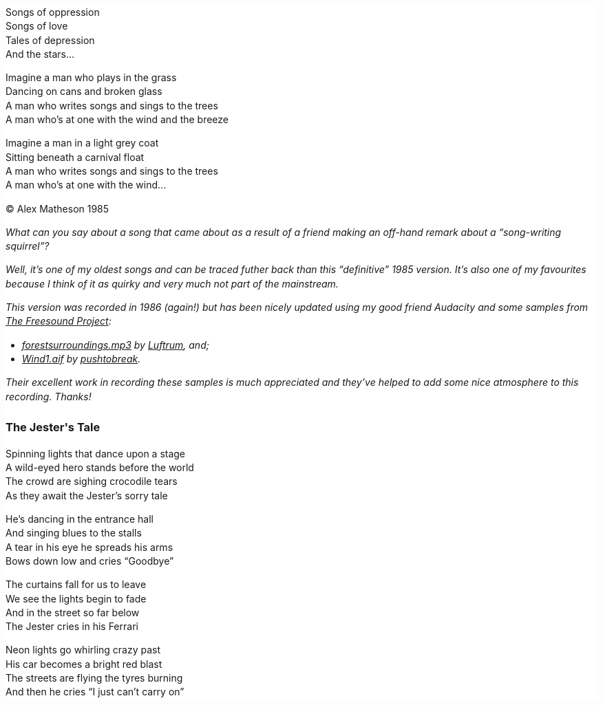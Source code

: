 Songs of oppression  
Songs of love  
Tales of depression  
And the stars...

Imagine a man who plays in the grass  
Dancing on cans and broken glass  
A man who writes songs and sings to the trees  
A man who’s at one with the wind and the breeze

Imagine a man in a light grey coat  
Sitting beneath a carnival float  
A man who writes songs and sings to the trees  
A man who’s at one with the wind...

© Alex Matheson 1985

*What can you say about a song that came about as a result of a friend making an off-hand remark about a “song-writing squirrel”?*

*Well, it’s one of my oldest songs and can be traced futher back than this “definitive” 1985 version. It’s also one of my favourites because I think of it as quirky and very much not part of the mainstream.*

*This version was recorded in 1986 (again!) but has been nicely updated using my good friend Audacity and some samples from [The Freesound Project](http://freesound.org/):*

* *[forestsurroundings.mp3](https://freesound.org/people/Luftrum/sounds/48411/) by [Luftrum](https://freesound.org/people/Luftrum/), and;*
* *[Wind1.aif](https://freesound.org/people/pushtobreak/sounds/16796/) by [pushtobreak](https://freesound.org/people/pushtobreak/).*

*Their excellent work in recording these samples is much appreciated and they’ve helped to add some nice atmosphere to this recording. Thanks!*

### The Jester's Tale

Spinning lights that dance upon a stage  
A wild-eyed hero stands before the world  
The crowd are sighing crocodile tears  
As they await the Jester’s sorry tale

He’s dancing in the entrance hall  
And singing blues to the stalls  
A tear in his eye he spreads his arms  
Bows down low and cries “Goodbye”

The curtains fall for us to leave  
We see the lights begin to fade  
And in the street so far below  
The Jester cries in his Ferrari

Neon lights go whirling crazy past  
His car becomes a bright red blast  
The streets are flying the tyres burning  
And then he cries “I just can’t carry on”
